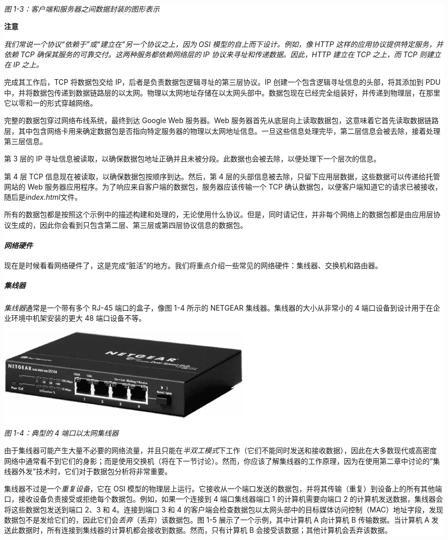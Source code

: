 *图 1-3：客户端和服务器之间数据封装的图形表示*

**注意**

*我们常说一个协议“依赖于”或“建立在”另一个协议之上，因为 OSI 模型的自上而下设计。例如，像 HTTP 这样的应用协议提供特定服务，并依赖 TCP 确保其服务的可靠交付。这两种服务都依赖网络层的 IP 协议来寻址和传递数据。因此，HTTP 建立在 TCP 之上，而 TCP 则建立在 IP 之上。*

完成其工作后，TCP 将数据包交给 IP，后者是负责数据包逻辑寻址的第三层协议。IP 创建一个包含逻辑寻址信息的头部，将其添加到 PDU 中，并将数据包传递到数据链路层的以太网。物理以太网地址存储在以太网头部中。数据包现在已经完全组装好，并传递到物理层，在那里它以零和一的形式穿越网络。

完整的数据包穿过网络布线系统，最终到达 Google Web 服务器。Web 服务器首先从底层向上读取数据包，这意味着它首先读取数据链路层，其中包含网络卡用来确定数据包是否指向特定服务器的物理以太网地址信息。一旦这些信息处理完毕，第二层信息会被去除，接着处理第三层信息。

第 3 层的 IP 寻址信息被读取，以确保数据包地址正确并且未被分段。此数据也会被去除，以便处理下一个层次的信息。

第 4 层 TCP 信息现在被读取，以确保数据包按顺序到达。然后，第 4 层的头部信息被去除，只留下应用层数据，这些数据可以传递给托管网站的 Web 服务器应用程序。为了响应来自客户端的数据包，服务器应该传输一个 TCP 确认数据包，以便客户端知道它的请求已被接收，随后是*index.html*文件。

所有的数据包都是按照这个示例中的描述构建和处理的，无论使用什么协议。但是，同时请记住，并非每个网络上的数据包都是由应用层协议生成的，因此你会看到只包含第二层、第三层或第四层协议信息的数据包。

#### ***网络硬件***

现在是时候看看网络硬件了，这是完成“脏活”的地方。我们将重点介绍一些常见的网络硬件：集线器、交换机和路由器。

##### **集线器**

*集线器*通常是一个带有多个 RJ-45 端口的盒子，像图 1-4 所示的 NETGEAR 集线器。集线器的大小从非常小的 4 端口设备到设计用于在企业环境中机架安装的更大 48 端口设备不等。

![image](img/f10-01.jpg)

*图 1-4：典型的 4 端口以太网集线器*

由于集线器可能产生大量不必要的网络流量，并且只能在*半双工模式*下工作（它们不能同时发送和接收数据），因此在大多数现代或高密度网络中通常看不到它们的身影；而是使用交换机（将在下一节讨论）。然而，你应该了解集线器的工作原理，因为在使用第二章中讨论的“集线器外发”技术时，它们对于数据包分析将非常重要。

集线器不过是一个*重复设备*，它在 OSI 模型的物理层上运行。它接收从一个端口发送的数据包，并将其传输（重复）到设备上的所有其他端口，接收设备负责接受或拒绝每个数据包。例如，如果一个连接到 4 端口集线器端口 1 的计算机需要向端口 2 的计算机发送数据，集线器会将这些数据包发送到端口 2、3 和 4。连接到端口 3 和 4 的客户端会检查数据包以太网头部中的目标媒体访问控制（MAC）地址字段，发现数据包不是发给它们的，因此它们会*丢弃*（丢弃）该数据包。图 1-5 展示了一个示例，其中计算机 A 向计算机 B 传输数据。当计算机 A 发送此数据时，所有连接到集线器的计算机都会接收到数据。然而，只有计算机 B 会接受该数据；其他计算机会丢弃该数据。
